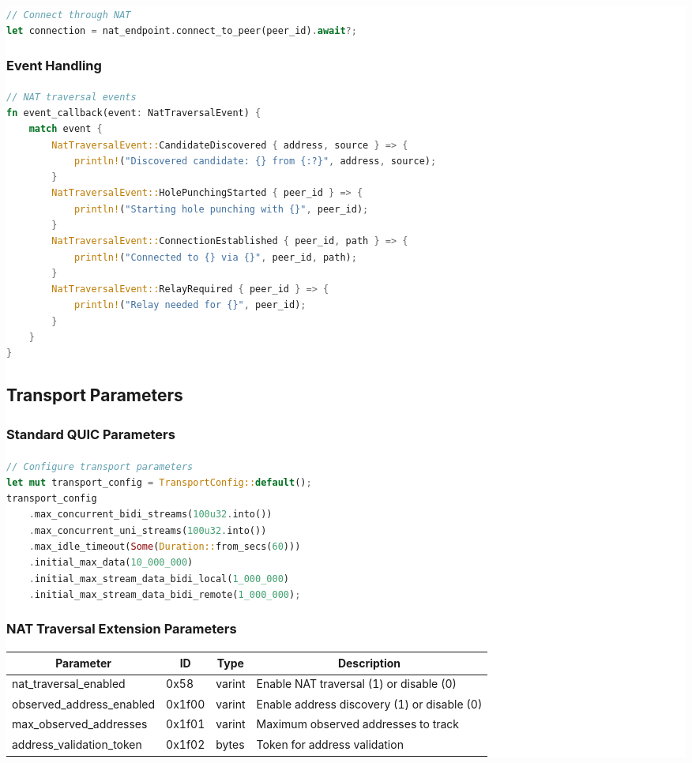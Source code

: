 ```rust
// Connect through NAT
let connection = nat_endpoint.connect_to_peer(peer_id).await?;
```

### Event Handling

```rust
// NAT traversal events
fn event_callback(event: NatTraversalEvent) {
    match event {
        NatTraversalEvent::CandidateDiscovered { address, source } => {
            println!("Discovered candidate: {} from {:?}", address, source);
        }
        NatTraversalEvent::HolePunchingStarted { peer_id } => {
            println!("Starting hole punching with {}", peer_id);
        }
        NatTraversalEvent::ConnectionEstablished { peer_id, path } => {
            println!("Connected to {} via {}", peer_id, path);
        }
        NatTraversalEvent::RelayRequired { peer_id } => {
            println!("Relay needed for {}", peer_id);
        }
    }
}
```

## Transport Parameters

### Standard QUIC Parameters

```rust
// Configure transport parameters
let mut transport_config = TransportConfig::default();
transport_config
    .max_concurrent_bidi_streams(100u32.into())
    .max_concurrent_uni_streams(100u32.into())
    .max_idle_timeout(Some(Duration::from_secs(60)))
    .initial_max_data(10_000_000)
    .initial_max_stream_data_bidi_local(1_000_000)
    .initial_max_stream_data_bidi_remote(1_000_000);
```

### NAT Traversal Extension Parameters

| Parameter | ID | Type | Description |
|-----------|-----|------|-------------|
| nat_traversal_enabled | 0x58 | varint | Enable NAT traversal (1) or disable (0) |
| observed_address_enabled | 0x1f00 | varint | Enable address discovery (1) or disable (0) |
| max_observed_addresses | 0x1f01 | varint | Maximum observed addresses to track |
| address_validation_token | 0x1f02 | bytes | Token for address validation |
